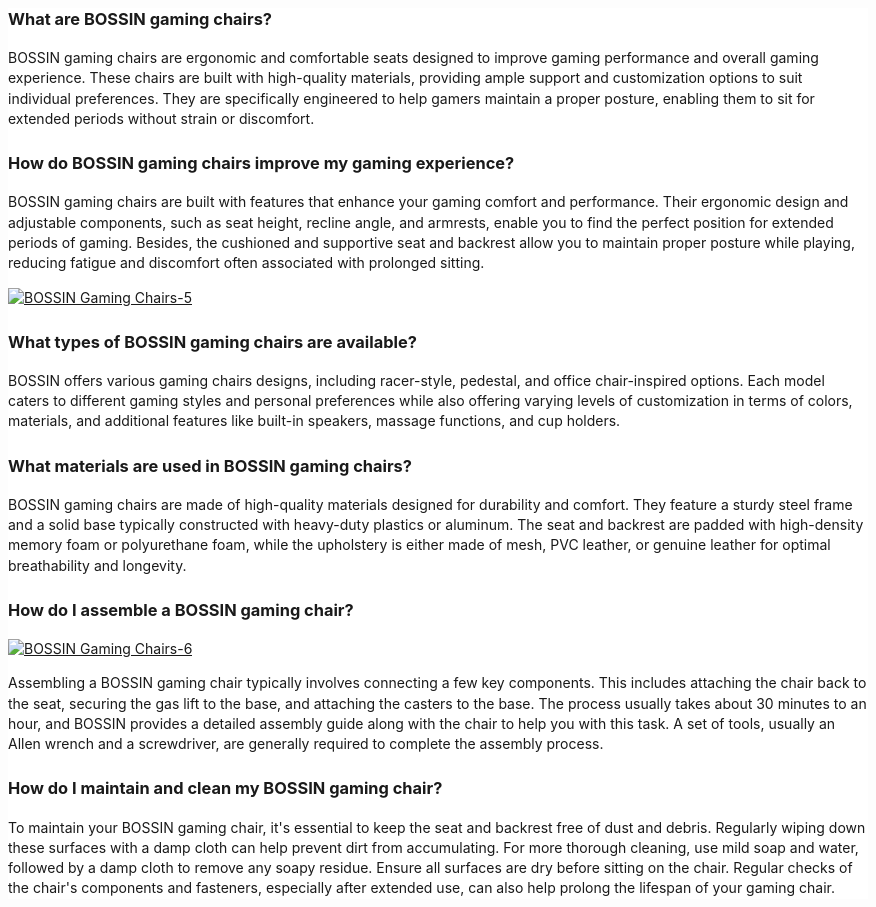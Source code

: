 
### What are BOSSIN gaming chairs?

BOSSIN gaming chairs are ergonomic and comfortable seats designed to improve gaming performance and overall gaming experience. These chairs are built with high-quality materials, providing ample support and customization options to suit individual preferences. They are specifically engineered to help gamers maintain a proper posture, enabling them to sit for extended periods without strain or discomfort. 


### How do BOSSIN gaming chairs improve my gaming experience?

BOSSIN gaming chairs are built with features that enhance your gaming comfort and performance. Their ergonomic design and adjustable components, such as seat height, recline angle, and armrests, enable you to find the perfect position for extended periods of gaming. Besides, the cushioned and supportive seat and backrest allow you to maintain proper posture while playing, reducing fatigue and discomfort often associated with prolonged sitting. 

<div><a href="https://serp.ly/@serpgames/amazon/bossin-gaming-chairs?utm_source=serpgames&utm_medium=website&utm_campaign=serp.games&utm_content=bossin-gaming-chairs&utm_term=bossin-gaming-chairs-5"><img src="https://imagedelivery.net/vy2bglCGN6hEeWOnSe2c7A/BOSSIN+Gaming+Chairs-5/w=720,h=540,fit=pad,background=black" alt="BOSSIN Gaming Chairs-5"></a></div>


### What types of BOSSIN gaming chairs are available?

BOSSIN offers various gaming chairs designs, including racer-style, pedestal, and office chair-inspired options. Each model caters to different gaming styles and personal preferences while also offering varying levels of customization in terms of colors, materials, and additional features like built-in speakers, massage functions, and cup holders. 


### What materials are used in BOSSIN gaming chairs?

BOSSIN gaming chairs are made of high-quality materials designed for durability and comfort. They feature a sturdy steel frame and a solid base typically constructed with heavy-duty plastics or aluminum. The seat and backrest are padded with high-density memory foam or polyurethane foam, while the upholstery is either made of mesh, PVC leather, or genuine leather for optimal breathability and longevity. 


### How do I assemble a BOSSIN gaming chair?

<div><a href="https://serp.ly/@serpgames/amazon/bossin-gaming-chairs?utm_source=serpgames&utm_medium=website&utm_campaign=serp.games&utm_content=bossin-gaming-chairs&utm_term=bossin-gaming-chairs-6"><img src="https://imagedelivery.net/vy2bglCGN6hEeWOnSe2c7A/BOSSIN+Gaming+Chairs-6/w=720,h=540,fit=pad,background=black" alt="BOSSIN Gaming Chairs-6"></a></div>

Assembling a BOSSIN gaming chair typically involves connecting a few key components. This includes attaching the chair back to the seat, securing the gas lift to the base, and attaching the casters to the base. The process usually takes about 30 minutes to an hour, and BOSSIN provides a detailed assembly guide along with the chair to help you with this task. A set of tools, usually an Allen wrench and a screwdriver, are generally required to complete the assembly process. 


### How do I maintain and clean my BOSSIN gaming chair?

To maintain your BOSSIN gaming chair, it's essential to keep the seat and backrest free of dust and debris. Regularly wiping down these surfaces with a damp cloth can help prevent dirt from accumulating. For more thorough cleaning, use mild soap and water, followed by a damp cloth to remove any soapy residue. Ensure all surfaces are dry before sitting on the chair. Regular checks of the chair's components and fasteners, especially after extended use, can also help prolong the lifespan of your gaming chair. 
